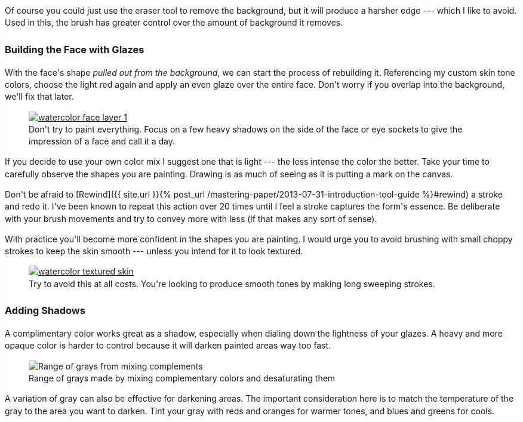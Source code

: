 Of course you could just use the eraser tool to remove the background, but it will produce a harsher edge --- which I like to avoid. Used in this, the brush has greater control over the amount of background it removes.

### Building the Face with Glazes

With the face's shape *pulled out from the background*, we can start the process of rebuilding it. Referencing my custom skin tone colors, choose the light red again and apply an even glaze over the entire face. Don't worry if you overlap into the background, we'll fix that later.

<figure>
	<a href="{{ site.url }}/images/paper-53-faceless-red-glaze-lg.jpg">
		<img src="{{ site.url }}/images/paper-53-faceless-red-glaze.jpg" alt="watercolor face layer 1">
	</a>
	<figcaption>Don't try to paint everything. Focus on a few heavy shadows on the side of the face or eye sockets to give the impression of a face and call it a day.</figcaption>
</figure>

If you decide to use your own color mix I suggest one that is light --- the less intense the color the better. Take your time to carefully observe the shapes you are painting. Drawing is as much of seeing as it is putting a mark on the canvas.

Don't be afraid to [Rewind]({{ site.url }}{% post_url /mastering-paper/2013-07-31-introduction-tool-guide %}#rewind) a stroke and redo it. I've been known to repeat this action over 20 times until I feel a stroke captures the form's essence. Be deliberate with your brush movements and try to convey more with less (if that makes any sort of sense).

With practice you'll become more confident in the shapes you are painting. I would urge you to avoid brushing with small choppy strokes to keep the skin smooth --- unless you intend for it to look textured.

<figure>
	<a href="{{ site.url }}/images/paper-53-faceless-textured-lg.jpg">
		<img src="{{ site.url }}/images/paper-53-faceless-textured.jpg" alt="watercolor textured skin">
	</a>
	<figcaption>Try to avoid this at all costs. You're looking to produce smooth tones by making long sweeping strokes.</figcaption>
</figure>

### Adding Shadows

A complimentary color works great as a shadow, especially when dialing down the lightness of your glazes. A heavy and more opaque color is harder to control because it will darken painted areas way too fast.

<figure>
	<img src="{{ site.url }}/images/paper-53-paint-range-grays.jpg" alt="Range of grays from mixing complements">
	<figcaption>Range of grays made by mixing complementary colors and desaturating them</figcaption>
</figure>

A variation of gray can also be effective for darkening areas. The important consideration here is to match the temperature of the gray to the area you want to darken. Tint your gray with reds and oranges for warmer tones, and blues and greens for cools.
